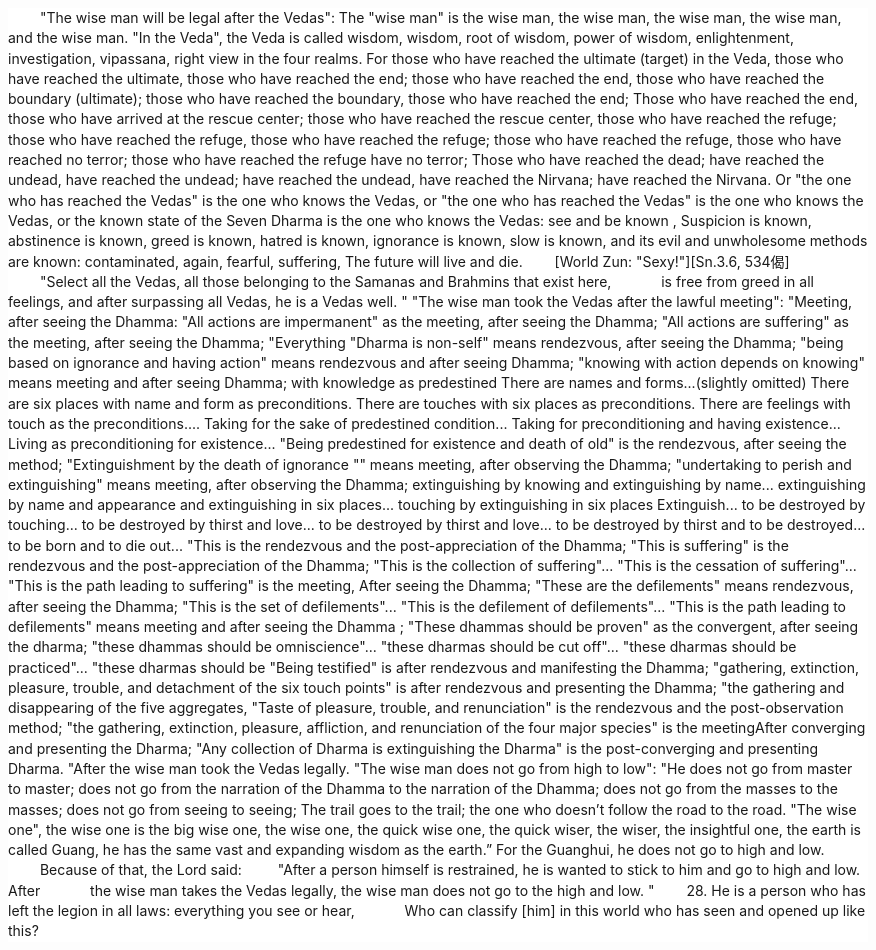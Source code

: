 　　 "The wise man will be legal after the Vedas": The "wise man" is the wise man, the wise man, the wise man, the wise man, and the wise man. "In the Veda", the Veda is called wisdom, wisdom, root of wisdom, power of wisdom, enlightenment, investigation, vipassana, right view in the four realms. For those who have reached the ultimate (target) in the Veda, those who have reached the ultimate, those who have reached the end; those who have reached the end, those who have reached the boundary (ultimate); those who have reached the boundary, those who have reached the end; Those who have reached the end, those who have arrived at the rescue center; those who have reached the rescue center, those who have reached the refuge; those who have reached the refuge, those who have reached the refuge; those who have reached the refuge, those who have reached no terror; those who have reached the refuge have no terror; Those who have reached the dead; have reached the undead, have reached the undead; have reached the undead, have reached the Nirvana; have reached the Nirvana. Or "the one who has reached the Vedas" is the one who knows the Vedas, or "the one who has reached the Vedas" is the one who knows the Vedas, or the known state of the Seven Dharma is the one who knows the Vedas: see and be known , Suspicion is known, abstinence is known, greed is known, hatred is known, ignorance is known, slow is known, and its evil and unwholesome methods are known: contaminated, again, fearful, suffering, The future will live and die.
　　[World Zun: "Sexy!"][Sn.3.6, 534偈]
　　 "Select all the Vedas, all those belonging to the Samanas and Brahmins that exist here,
　　　 is free from greed in all feelings, and after surpassing all Vedas, he is a Vedas well. "
"The wise man took the Vedas after the lawful meeting": "Meeting, after seeing the Dhamma: "All actions are impermanent" as the meeting, after seeing the Dhamma; "All actions are suffering" as the meeting, after seeing the Dhamma; "Everything "Dharma is non-self" means rendezvous, after seeing the Dhamma; "being based on ignorance and having action" means rendezvous and after seeing Dhamma; "knowing with action depends on knowing" means meeting and after seeing Dhamma; with knowledge as predestined There are names and forms...(slightly omitted) There are six places with name and form as preconditions. There are touches with six places as preconditions. There are feelings with touch as the preconditions.... Taking for the sake of predestined condition... Taking for preconditioning and having existence... Living as preconditioning for existence... "Being predestined for existence and death of old" is the rendezvous, after seeing the method; "Extinguishment by the death of ignorance "" means meeting, after observing the Dhamma; "undertaking to perish and extinguishing" means meeting, after observing the Dhamma; extinguishing by knowing and extinguishing by name... extinguishing by name and appearance and extinguishing in six places... touching by extinguishing in six places Extinguish... to be destroyed by touching... to be destroyed by thirst and love... to be destroyed by thirst and love... to be destroyed by thirst and to be destroyed... to be born and to die out... "This is the rendezvous and the post-appreciation of the Dhamma; "This is suffering" is the rendezvous and the post-appreciation of the Dhamma; "This is the collection of suffering"... "This is the cessation of suffering"... "This is the path leading to suffering" is the meeting, After seeing the Dhamma; "These are the defilements" means rendezvous, after seeing the Dhamma; "This is the set of defilements"... "This is the defilement of defilements"... "This is the path leading to defilements" means meeting and after seeing the Dhamma ; "These dhammas should be proven" as the convergent, after seeing the dharma; "these dhammas should be omniscience"... "these dharmas should be cut off"... "these dharmas should be practiced"... "these dharmas should be "Being testified" is after rendezvous and manifesting the Dhamma; "gathering, extinction, pleasure, trouble, and detachment of the six touch points" is after rendezvous and presenting the Dhamma; "the gathering and disappearing of the five aggregates, "Taste of pleasure, trouble, and renunciation" is the rendezvous and the post-observation method; "the gathering, extinction, pleasure, affliction, and renunciation of the four major species" is the meetingAfter converging and presenting the Dharma; "Any collection of Dharma is extinguishing the Dharma" is the post-converging and presenting Dharma. "After the wise man took the Vedas legally.
"The wise man does not go from high to low": "He does not go from master to master; does not go from the narration of the Dhamma to the narration of the Dhamma; does not go from the masses to the masses; does not go from seeing to seeing; The trail goes to the trail; the one who doesn’t follow the road to the road. "The wise one", the wise one is the big wise one, the wise one, the quick wise one, the quick wiser, the wiser, the insightful one, the earth is called Guang, he has the same vast and expanding wisdom as the earth.” For the Guanghui, he does not go to high and low.
　　 Because of that, the Lord said:
　　 "After a person himself is restrained, he is wanted to stick to him and go to high and low.
After 　　　 the wise man takes the Vedas legally, the wise man does not go to the high and low. "
　　28. He is a person who has left the legion in all laws: everything you see or hear,
　　　 Who can classify [him] in this world who has seen and opened up like this?
